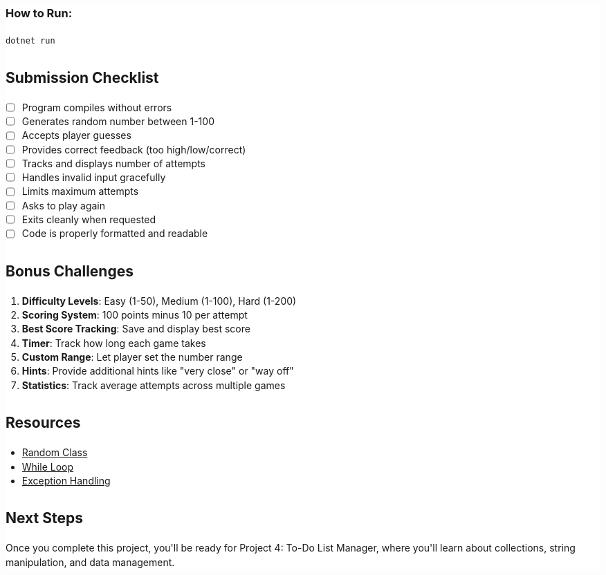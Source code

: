 ### How to Run:
```bash
dotnet run
```

## Submission Checklist
- [ ] Program compiles without errors
- [ ] Generates random number between 1-100
- [ ] Accepts player guesses
- [ ] Provides correct feedback (too high/low/correct)
- [ ] Tracks and displays number of attempts
- [ ] Handles invalid input gracefully
- [ ] Limits maximum attempts
- [ ] Asks to play again
- [ ] Exits cleanly when requested
- [ ] Code is properly formatted and readable

## Bonus Challenges
1. **Difficulty Levels**: Easy (1-50), Medium (1-100), Hard (1-200)
2. **Scoring System**: 100 points minus 10 per attempt
3. **Best Score Tracking**: Save and display best score
4. **Timer**: Track how long each game takes
5. **Custom Range**: Let player set the number range
6. **Hints**: Provide additional hints like "very close" or "way off"
7. **Statistics**: Track average attempts across multiple games

## Resources
- [Random Class](https://docs.microsoft.com/en-us/dotnet/api/system.random)
- [While Loop](https://docs.microsoft.com/en-us/dotnet/csharp/language-reference/statements/iteration-statements#the-while-statement)
- [Exception Handling](https://docs.microsoft.com/en-us/dotnet/csharp/language-reference/keywords/try-catch)

## Next Steps
Once you complete this project, you'll be ready for Project 4: To-Do List Manager, where you'll learn about collections, string manipulation, and data management. 
